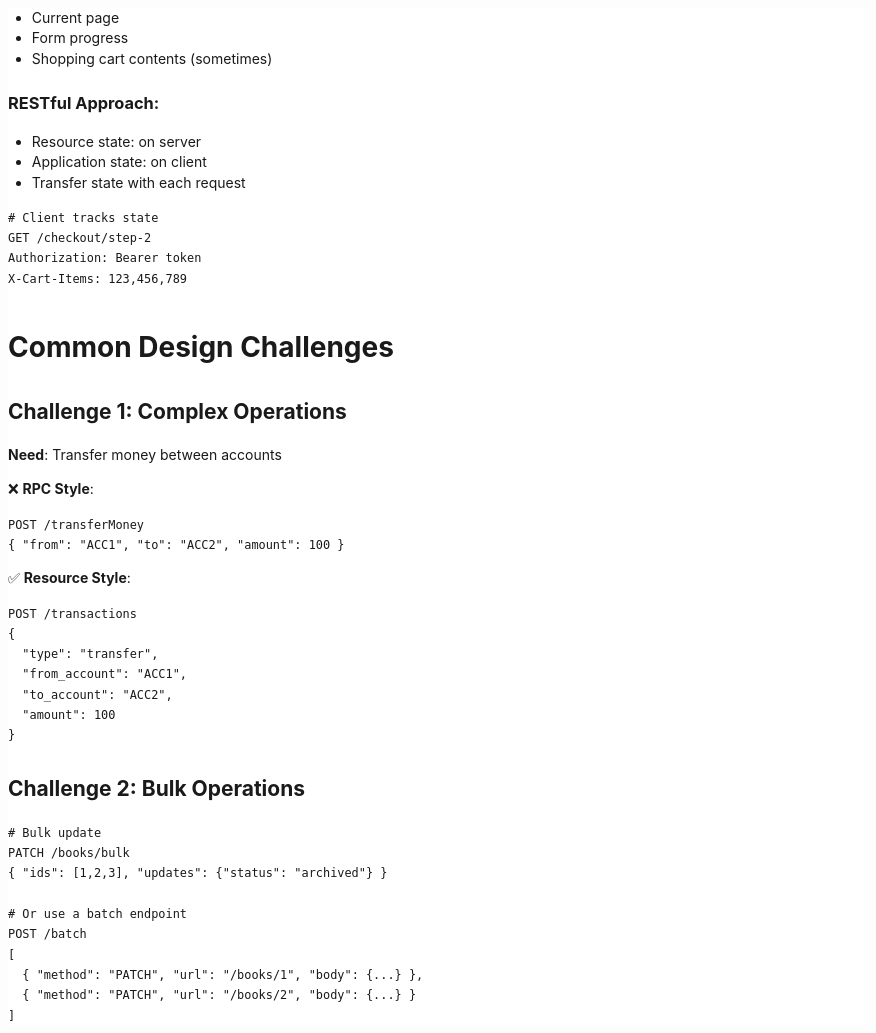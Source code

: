 - Current page
- Form progress
- Shopping cart contents (sometimes)

### RESTful Approach:

- Resource state: on server
- Application state: on client
- Transfer state with each request

```http
# Client tracks state
GET /checkout/step-2
Authorization: Bearer token
X-Cart-Items: 123,456,789
```





# Common Design Challenges

## Challenge 1: Complex Operations

**Need**: Transfer money between accounts

❌ **RPC Style**:

```http
POST /transferMoney
{ "from": "ACC1", "to": "ACC2", "amount": 100 }
```

✅ **Resource Style**:

```http
POST /transactions
{
  "type": "transfer",
  "from_account": "ACC1",
  "to_account": "ACC2",
  "amount": 100
}
```

## Challenge 2: Bulk Operations

```http
# Bulk update
PATCH /books/bulk
{ "ids": [1,2,3], "updates": {"status": "archived"} }

# Or use a batch endpoint
POST /batch
[
  { "method": "PATCH", "url": "/books/1", "body": {...} },
  { "method": "PATCH", "url": "/books/2", "body": {...} }
]
```

